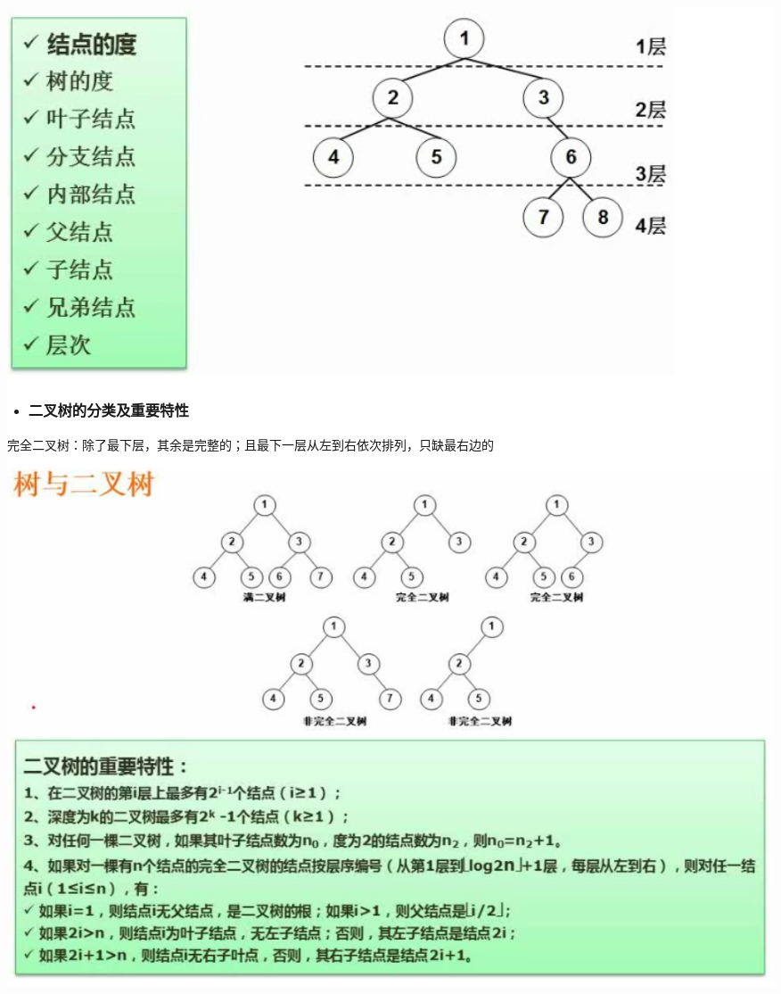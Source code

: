![基本概念](RJSJS/1621147461.png)

- ### 二叉树的分类及重要特性

完全二叉树：除了最下层，其余是完整的；且最下一层从左到右依次排列，只缺最右边的

![二叉树的分类及重要特性](RJSJS/1621147664.png)
